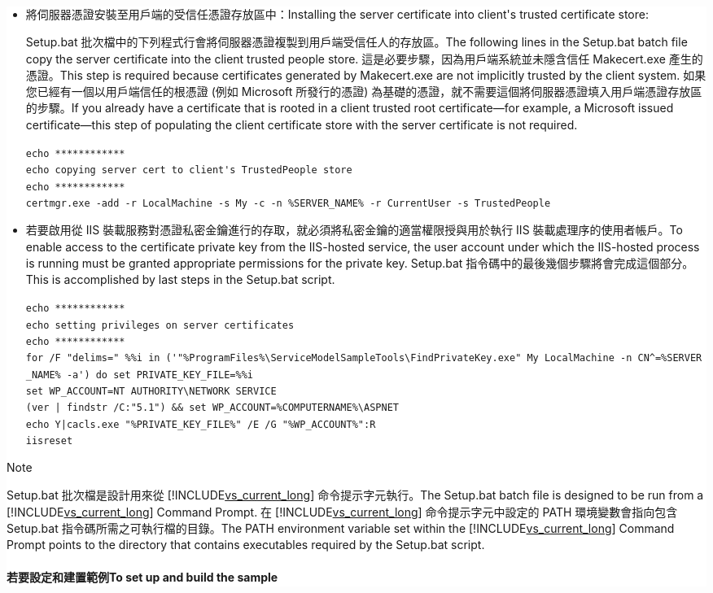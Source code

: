 -   <span data-ttu-id="df4a6-176">將伺服器憑證安裝至用戶端的受信任憑證存放區中：</span><span class="sxs-lookup"><span data-stu-id="df4a6-176">Installing the server certificate into client's trusted certificate store:</span></span>  
  
     <span data-ttu-id="df4a6-177">Setup.bat 批次檔中的下列程式行會將伺服器憑證複製到用戶端受信任人的存放區。</span><span class="sxs-lookup"><span data-stu-id="df4a6-177">The following lines in the Setup.bat batch file copy the server certificate into the client trusted people store.</span></span> <span data-ttu-id="df4a6-178">這是必要步驟，因為用戶端系統並未隱含信任 Makecert.exe 產生的憑證。</span><span class="sxs-lookup"><span data-stu-id="df4a6-178">This step is required because certificates generated by Makecert.exe are not implicitly trusted by the client system.</span></span> <span data-ttu-id="df4a6-179">如果您已經有一個以用戶端信任的根憑證 (例如 Microsoft 所發行的憑證) 為基礎的憑證，就不需要這個將伺服器憑證填入用戶端憑證存放區的步驟。</span><span class="sxs-lookup"><span data-stu-id="df4a6-179">If you already have a certificate that is rooted in a client trusted root certificate—for example, a Microsoft issued certificate—this step of populating the client certificate store with the server certificate is not required.</span></span>  
  
    ```  
    echo ************  
    echo copying server cert to client's TrustedPeople store  
    echo ************  
    certmgr.exe -add -r LocalMachine -s My -c -n %SERVER_NAME% -r CurrentUser -s TrustedPeople  
    ```  
  
-   <span data-ttu-id="df4a6-180">若要啟用從 IIS 裝載服務對憑證私密金鑰進行的存取，就必須將私密金鑰的適當權限授與用於執行 IIS 裝載處理序的使用者帳戶。</span><span class="sxs-lookup"><span data-stu-id="df4a6-180">To enable access to the certificate private key from the IIS-hosted service, the user account under which the IIS-hosted process is running must be granted appropriate permissions for the private key.</span></span> <span data-ttu-id="df4a6-181">Setup.bat 指令碼中的最後幾個步驟將會完成這個部分。</span><span class="sxs-lookup"><span data-stu-id="df4a6-181">This is accomplished by last steps in the Setup.bat script.</span></span>  
  
    ```  
    echo ************  
    echo setting privileges on server certificates  
    echo ************  
    for /F "delims=" %%i in ('"%ProgramFiles%\ServiceModelSampleTools\FindPrivateKey.exe" My LocalMachine -n CN^=%SERVER_NAME% -a') do set PRIVATE_KEY_FILE=%%i  
    set WP_ACCOUNT=NT AUTHORITY\NETWORK SERVICE  
    (ver | findstr /C:"5.1") && set WP_ACCOUNT=%COMPUTERNAME%\ASPNET  
    echo Y|cacls.exe "%PRIVATE_KEY_FILE%" /E /G "%WP_ACCOUNT%":R  
    iisreset  
    ```  
  
> [!NOTE]
>  <span data-ttu-id="df4a6-182">Setup.bat 批次檔是設計用來從 [!INCLUDE[vs_current_long](../../../../includes/vs-current-long-md.md)] 命令提示字元執行。</span><span class="sxs-lookup"><span data-stu-id="df4a6-182">The Setup.bat batch file is designed to be run from a [!INCLUDE[vs_current_long](../../../../includes/vs-current-long-md.md)] Command Prompt.</span></span> <span data-ttu-id="df4a6-183">在 [!INCLUDE[vs_current_long](../../../../includes/vs-current-long-md.md)] 命令提示字元中設定的 PATH 環境變數會指向包含 Setup.bat 指令碼所需之可執行檔的目錄。</span><span class="sxs-lookup"><span data-stu-id="df4a6-183">The PATH environment variable set within the [!INCLUDE[vs_current_long](../../../../includes/vs-current-long-md.md)] Command Prompt points to the directory that contains executables required by the Setup.bat script.</span></span>  
  
#### <a name="to-set-up-and-build-the-sample"></a><span data-ttu-id="df4a6-184">若要設定和建置範例</span><span class="sxs-lookup"><span data-stu-id="df4a6-184">To set up and build the sample</span></span>  
  